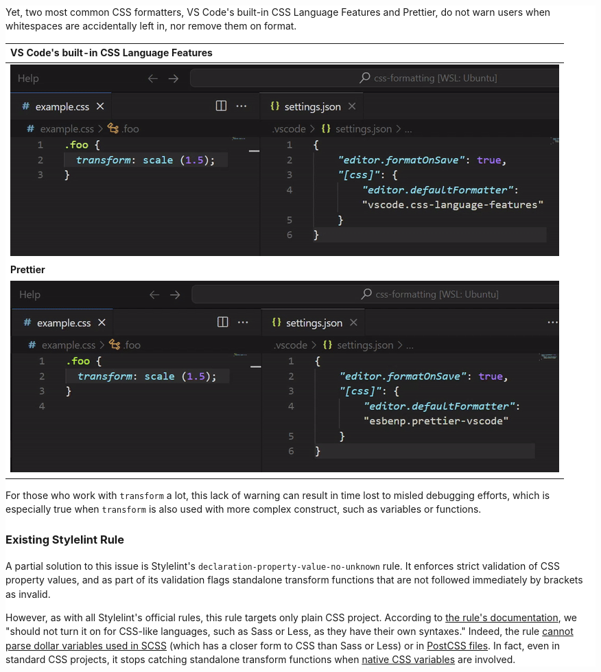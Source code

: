 Yet, two most common CSS formatters, VS Code's built-in CSS Language Features and Prettier, do not warn users when whitespaces are accidentally left in, nor remove them on format.

|VS Code's built-in CSS Language Features|
|:---|
|![CSS Language Feature Format Behavior](/readme_assets/problem/css-format-behavior.gif)|
|**Prettier**|
|![Prettier Format Behavior](/readme_assets/problem/prettier-format-behavior.gif)|

For those who work with `transform` a lot, this lack of warning can result in time lost to misled debugging efforts, which is especially true when `transform` is also used with more complex construct, such as variables or functions.

### Existing Stylelint Rule

A partial solution to this issue is Stylelint's `declaration-property-value-no-unknown` rule. It enforces strict validation of CSS property values, and as part of its validation flags standalone transform functions that are not followed immediately by brackets as invalid.

However, as with all Stylelint's official rules, this rule targets only plain CSS project. According to [the rule's documentation](https://stylelint.io/user-guide/rules/declaration-property-value-no-unknown/), we "should not turn it on for CSS-like languages, such as Sass or Less, as they have their own syntaxes."
Indeed, the rule [cannot parse dollar variables used in SCSS](/readme_assets/docs/footnotes.md) (which has a closer form to CSS than Sass or Less) or in [PostCSS files](/readme_assets/docs/footnotes.md). In fact, even in standard CSS projects, it stops catching standalone transform functions when [native CSS variables](/readme_assets/docs/footnotes.md) are involved.
